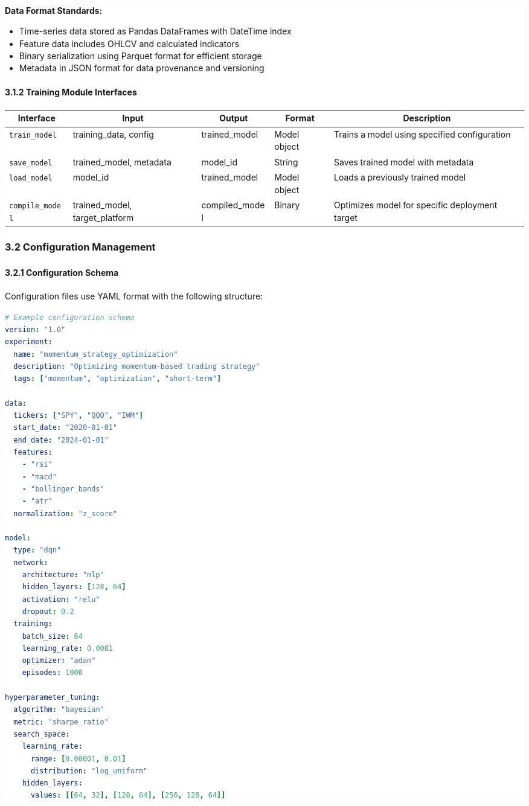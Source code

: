 **Data Format Standards:**
- Time-series data stored as Pandas DataFrames with DateTime index
- Feature data includes OHLCV and calculated indicators
- Binary serialization using Parquet format for efficient storage
- Metadata in JSON format for data provenance and versioning

#### 3.1.2 Training Module Interfaces

| Interface | Input | Output | Format | Description |
|-----------|-------|--------|--------|-------------|
| `train_model` | training_data, config | trained_model | Model object | Trains a model using specified configuration |
| `save_model` | trained_model, metadata | model_id | String | Saves trained model with metadata |
| `load_model` | model_id | trained_model | Model object | Loads a previously trained model |
| `compile_model` | trained_model, target_platform | compiled_model | Binary | Optimizes model for specific deployment target |

### 3.2 Configuration Management

#### 3.2.1 Configuration Schema

Configuration files use YAML format with the following structure:

```yaml
# Example configuration schema
version: "1.0"
experiment:
  name: "momentum_strategy_optimization"
  description: "Optimizing momentum-based trading strategy"
  tags: ["momentum", "optimization", "short-term"]
  
data:
  tickers: ["SPY", "QQQ", "IWM"]
  start_date: "2020-01-01"
  end_date: "2024-01-01"
  features:
    - "rsi"
    - "macd"
    - "bollinger_bands"
    - "atr"
  normalization: "z_score"
  
model:
  type: "dqn"
  network:
    architecture: "mlp"
    hidden_layers: [128, 64]
    activation: "relu"
    dropout: 0.2
  training:
    batch_size: 64
    learning_rate: 0.0001
    optimizer: "adam"
    episodes: 1000
    
hyperparameter_tuning:
  algorithm: "bayesian"
  metric: "sharpe_ratio"
  search_space:
    learning_rate: 
      range: [0.00001, 0.01]
      distribution: "log_uniform"
    hidden_layers:
      values: [[64, 32], [128, 64], [256, 128, 64]]
```
